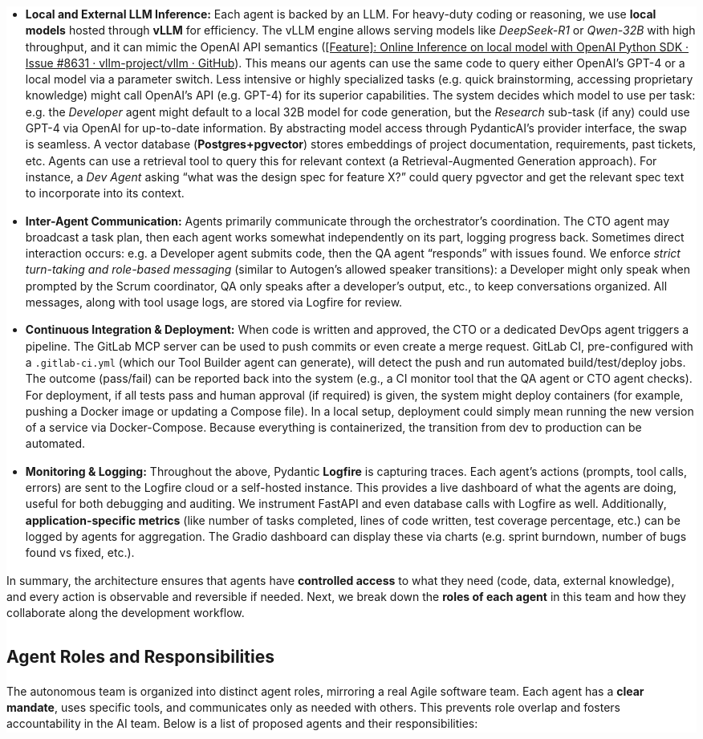 - **Local and External LLM Inference:** Each agent is backed by an LLM. For heavy-duty coding or reasoning, we use **local models** hosted through **vLLM** for efficiency. The vLLM engine allows serving models like *DeepSeek-R1* or *Qwen-32B* with high throughput, and it can mimic the OpenAI API semantics ([[Feature]: Online Inference on local model with OpenAI Python SDK · Issue #8631 · vllm-project/vllm · GitHub](https://github.com/vllm-project/vllm/issues/8631#:~:text=Advantages%20for%20the%20implementation%3A)). This means our agents can use the same code to query either OpenAI’s GPT-4 or a local model via a parameter switch. Less intensive or highly specialized tasks (e.g. quick brainstorming, accessing proprietary knowledge) might call OpenAI’s API (e.g. GPT-4) for its superior capabilities. The system decides which model to use per task: e.g. the *Developer* agent might default to a local 32B model for code generation, but the *Research* sub-task (if any) could use GPT-4 via OpenAI for up-to-date information. By abstracting model access through PydanticAI’s provider interface, the swap is seamless. A vector database (**Postgres+pgvector**) stores embeddings of project documentation, requirements, past tickets, etc. Agents can use a retrieval tool to query this for relevant context (a Retrieval-Augmented Generation approach). For instance, a *Dev Agent* asking “what was the design spec for feature X?” could query pgvector and get the relevant spec text to incorporate into its context.

- **Inter-Agent Communication:** Agents primarily communicate through the orchestrator’s coordination. The CTO agent may broadcast a task plan, then each agent works somewhat independently on its part, logging progress back. Sometimes direct interaction occurs: e.g. a Developer agent submits code, then the QA agent “responds” with issues found. We enforce *strict turn-taking and role-based messaging* (similar to Autogen’s allowed speaker transitions): a Developer might only speak when prompted by the Scrum coordinator, QA only speaks after a developer’s output, etc., to keep conversations organized. All messages, along with tool usage logs, are stored via Logfire for review.

- **Continuous Integration & Deployment:** When code is written and approved, the CTO or a dedicated DevOps agent triggers a pipeline. The GitLab MCP server can be used to push commits or even create a merge request. GitLab CI, pre-configured with a `.gitlab-ci.yml` (which our Tool Builder agent can generate), will detect the push and run automated build/test/deploy jobs. The outcome (pass/fail) can be reported back into the system (e.g., a CI monitor tool that the QA agent or CTO agent checks). For deployment, if all tests pass and human approval (if required) is given, the system might deploy containers (for example, pushing a Docker image or updating a Compose file). In a local setup, deployment could simply mean running the new version of a service via Docker-Compose. Because everything is containerized, the transition from dev to production can be automated.

- **Monitoring & Logging:** Throughout the above, Pydantic **Logfire** is capturing traces. Each agent’s actions (prompts, tool calls, errors) are sent to the Logfire cloud or a self-hosted instance. This provides a live dashboard of what the agents are doing, useful for both debugging and auditing. We instrument FastAPI and even database calls with Logfire as well. Additionally, **application-specific metrics** (like number of tasks completed, lines of code written, test coverage percentage, etc.) can be logged by agents for aggregation. The Gradio dashboard can display these via charts (e.g. sprint burndown, number of bugs found vs fixed, etc.). 

In summary, the architecture ensures that agents have **controlled access** to what they need (code, data, external knowledge), and every action is observable and reversible if needed. Next, we break down the **roles of each agent** in this team and how they collaborate along the development workflow.

## Agent Roles and Responsibilities

The autonomous team is organized into distinct agent roles, mirroring a real Agile software team. Each agent has a **clear mandate**, uses specific tools, and communicates only as needed with others. This prevents role overlap and fosters accountability in the AI team. Below is a list of proposed agents and their responsibilities:
